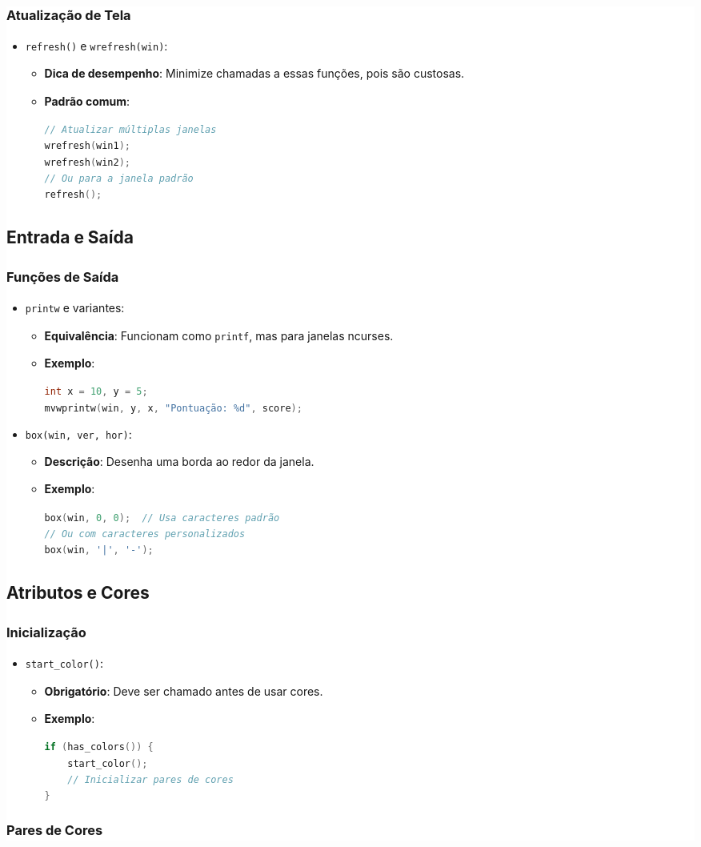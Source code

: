 ### Atualização de Tela

- `refresh()` e `wrefresh(win)`:
  - **Dica de desempenho**: Minimize chamadas a essas funções, pois são custosas.
  - **Padrão comum**:

    ```c
    // Atualizar múltiplas janelas
    wrefresh(win1);
    wrefresh(win2);
    // Ou para a janela padrão
    refresh();
    ```

## Entrada e Saída

### Funções de Saída

- `printw` e variantes:
  - **Equivalência**: Funcionam como `printf`, mas para janelas ncurses.
  - **Exemplo**:

    ```c
    int x = 10, y = 5;
    mvwprintw(win, y, x, "Pontuação: %d", score);
    ```

- `box(win, ver, hor)`:
  - **Descrição**: Desenha uma borda ao redor da janela.
  - **Exemplo**:

    ```c
    box(win, 0, 0);  // Usa caracteres padrão
    // Ou com caracteres personalizados
    box(win, '|', '-');
    ```

## Atributos e Cores

### Inicialização

- `start_color()`:
  - **Obrigatório**: Deve ser chamado antes de usar cores.
  - **Exemplo**:

    ```c
    if (has_colors()) {
        start_color();
        // Inicializar pares de cores
    }
    ```

### Pares de Cores
